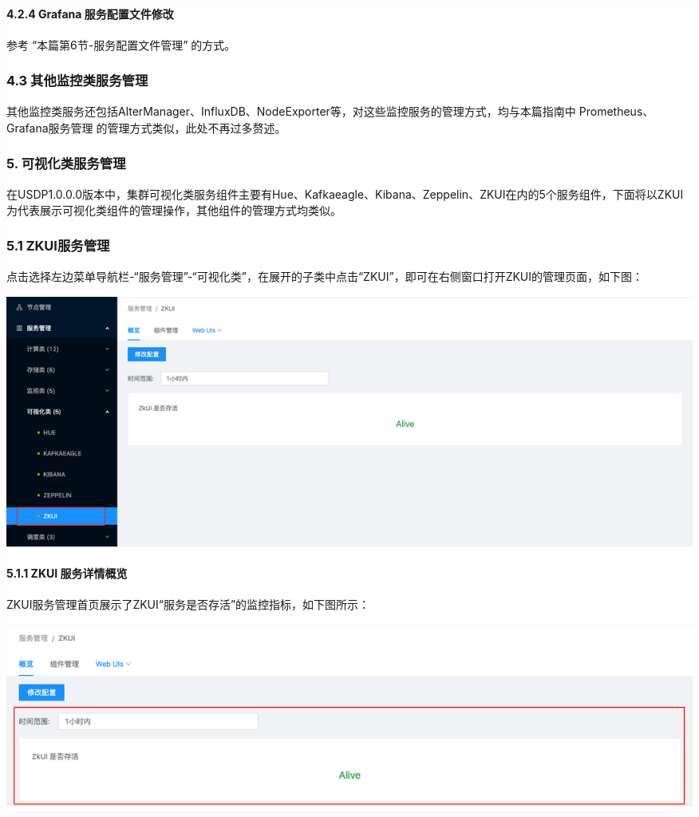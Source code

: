 

#### 4.2.4 Grafana 服务配置文件修改

参考 “本篇第6节-服务配置文件管理” 的方式。



### 4.3 其他监控类服务管理

其他监控类服务还包括AlterManager、InfluxDB、NodeExporter等，对这些监控服务的管理方式，均与本篇指南中 Prometheus、Grafana服务管理 的管理方式类似，此处不再过多赘述。



### 5. 可视化类服务管理

在USDP1.0.0.0版本中，集群可视化类服务组件主要有Hue、Kafkaeagle、Kibana、Zeppelin、ZKUI在内的5个服务组件，下面将以ZKUI为代表展示可视化类组件的管理操作，其他组件的管理方式均类似。



### 5.1 ZKUI服务管理

点击选择左边菜单导航栏-“服务管理”-“可视化类”，在展开的子类中点击“ZKUI”，即可在右侧窗口打开ZKUI的管理页面，如下图：

![](../../images/1.0.x/webconsole/service/service_zkui.png)



#### 5.1.1 ZKUI 服务详情概览

ZKUI服务管理首页展示了ZKUI“服务是否存活”的监控指标，如下图所示：

![](../../images/1.0.x/webconsole/service/service_zkui_details.png)
